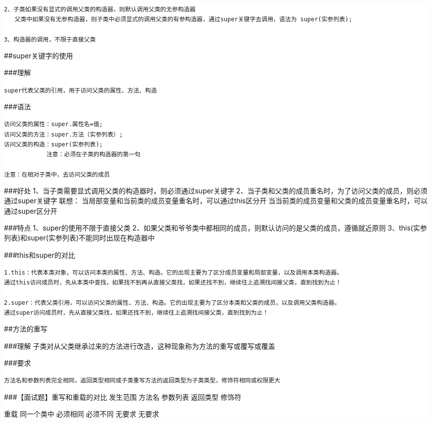 	2、子类如果没有显式的调用父类的构造器，则默认调用父类的无参构造器
	   父类中如果没有无参构造器，则子类中必须显式的调用父类的有参构造器，通过super关键字去调用，语法为 super(实参列表);

	3、构造器的调用，不限于直接父类



##super关键字的使用

###理解

	super代表父类的引用，用于访问父类的属性、方法、构造

###语法

	访问父类的属性：super.属性名=值;
	访问父类的方法：super.方法（实参列表）;
	访问父类的构造：super(实参列表);
				注意：必须在子类的构造器的第一句

	注意：在相对子类中，去访问父类的成员


###好处
	1、当子类需要显式调用父类的构造器时，则必须通过super关键字
	2、当子类和父类的成员重名时，为了访问父类的成员，则必须通过super关键字
   		联想：
		当局部变量和当前类的成员变量重名时，可以通过this区分开
		当当前类的成员变量和父类的成员变量重名时，可以通过super区分开


###特点
	1、super的使用不限于直接父类
	2、如果父类和爷爷类中都相同的成员，则默认访问的是父类的成员，遵循就近原则
	3、this(实参列表)和super(实参列表)不能同时出现在构造器中

###this和super的对比


	1.this：代表本类对象，可以访问本类的属性、方法、构造。它的出现主要为了区分成员变量和局部变量，以及调用本类构造器。
	通过this访问成员时，先从本类中查找，如果找不到再从直接父类找，如果还找不到，继续往上追溯找间接父类，直到找到为止！
	
	2.super：代表父类引用，可以访问父类的属性、方法、构造。它的出现主要为了区分本类和父类的成员，以及调用父类构造器。
	通过super访问成员时，先从直接父类找，如果还找不到，继续往上追溯找间接父类，直到找到为止！

	


##方法的重写

###理解
	子类对从父类继承过来的方法进行改造，这种现象称为方法的重写或覆写或覆盖


###要求

	方法名和参数列表完全相同，返回类型相同或子类重写方法的返回类型为子类类型，修饰符相同或权限更大

###【面试题】重写和重载的对比
		发生范围		方法名		参数列表		返回类型			修饰符


重载		同一个类中	必须相同		必须不同		无要求			无要求
